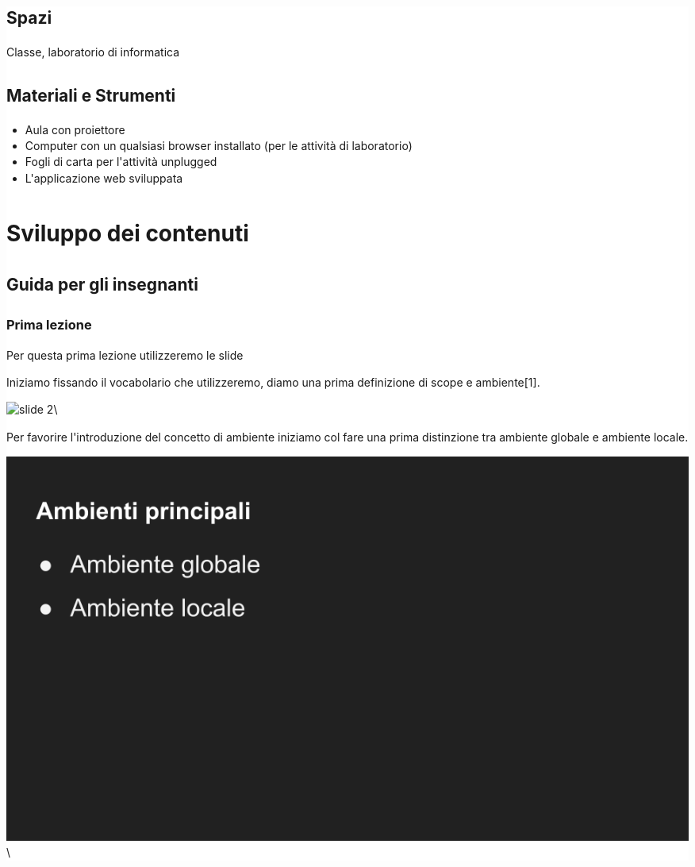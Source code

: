 ## Spazi
Classe, laboratorio di informatica

## Materiali e Strumenti
- Aula con proiettore
- Computer con un qualsiasi browser installato (per le attività di laboratorio)
- Fogli di carta per l'attività unplugged
- L'applicazione web sviluppata

# Sviluppo dei contenuti
## Guida per gli insegnanti
### Prima lezione
Per questa prima lezione utilizzeremo le slide

Iniziamo fissando il vocabolario che utilizzeremo, diamo una prima definizione di scope e ambiente[1].

![slide 2](./media/slide_2.png)\

Per favorire l'introduzione del concetto di ambiente iniziamo col fare una prima distinzione tra ambiente globale e ambiente locale.

![slide 3](./media/slide_3.png)\
